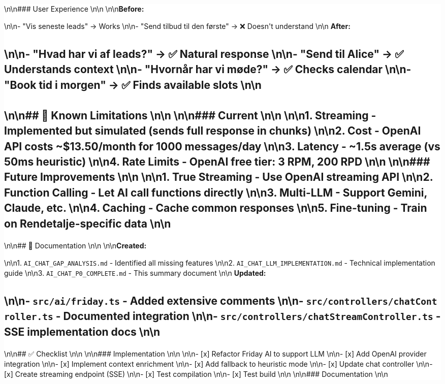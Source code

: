 \n\n### User Experience
\n\n
\n\n**Before:**

\n\n- "Vis seneste leads" → Works
\n\n- "Send tilbud til den første" → ❌ Doesn't understand
\n\n
**After:**

\n\n- "Hvad har vi af leads?" → ✅ Natural response
\n\n- "Send til Alice" → ✅ Understands context
\n\n- "Hvornår har vi møde?" → ✅ Checks calendar
\n\n- "Book tid i morgen" → ✅ Finds available slots
\n\n
---

\n\n## 🚧 Known Limitations
\n\n
\n\n### Current
\n\n
\n\n1. **Streaming** - Implemented but simulated (sends full response in chunks)
\n\n2. **Cost** - OpenAI API costs ~$13.50/month for 1000 messages/day
\n\n3. **Latency** - ~1.5s average (vs 50ms heuristic)
\n\n4. **Rate Limits** - OpenAI free tier: 3 RPM, 200 RPD
\n\n
\n\n### Future Improvements
\n\n
\n\n1. **True Streaming** - Use OpenAI streaming API
\n\n2. **Function Calling** - Let AI call functions directly
\n\n3. **Multi-LLM** - Support Gemini, Claude, etc.
\n\n4. **Caching** - Cache common responses
\n\n5. **Fine-tuning** - Train on Rendetalje-specific data
\n\n
---

\n\n## 📖 Documentation
\n\n
\n\n**Created:**

\n\n1. `AI_CHAT_GAP_ANALYSIS.md` - Identified all missing features
\n\n2. `AI_CHAT_LLM_IMPLEMENTATION.md` - Technical implementation guide
\n\n3. `AI_CHAT_P0_COMPLETE.md` - This summary document
\n\n
**Updated:**

\n\n- `src/ai/friday.ts` - Added extensive comments
\n\n- `src/controllers/chatController.ts` - Documented integration
\n\n- `src/controllers/chatStreamController.ts` - SSE implementation docs
\n\n
---

\n\n## ✅ Checklist
\n\n
\n\n### Implementation
\n\n
\n\n- [x] Refactor Friday AI to support LLM
\n\n- [x] Add OpenAI provider integration
\n\n- [x] Implement context enrichment
\n\n- [x] Add fallback to heuristic mode
\n\n- [x] Update chat controller
\n\n- [x] Create streaming endpoint (SSE)
\n\n- [x] Test compilation
\n\n- [x] Test build
\n\n
\n\n### Documentation
\n\n